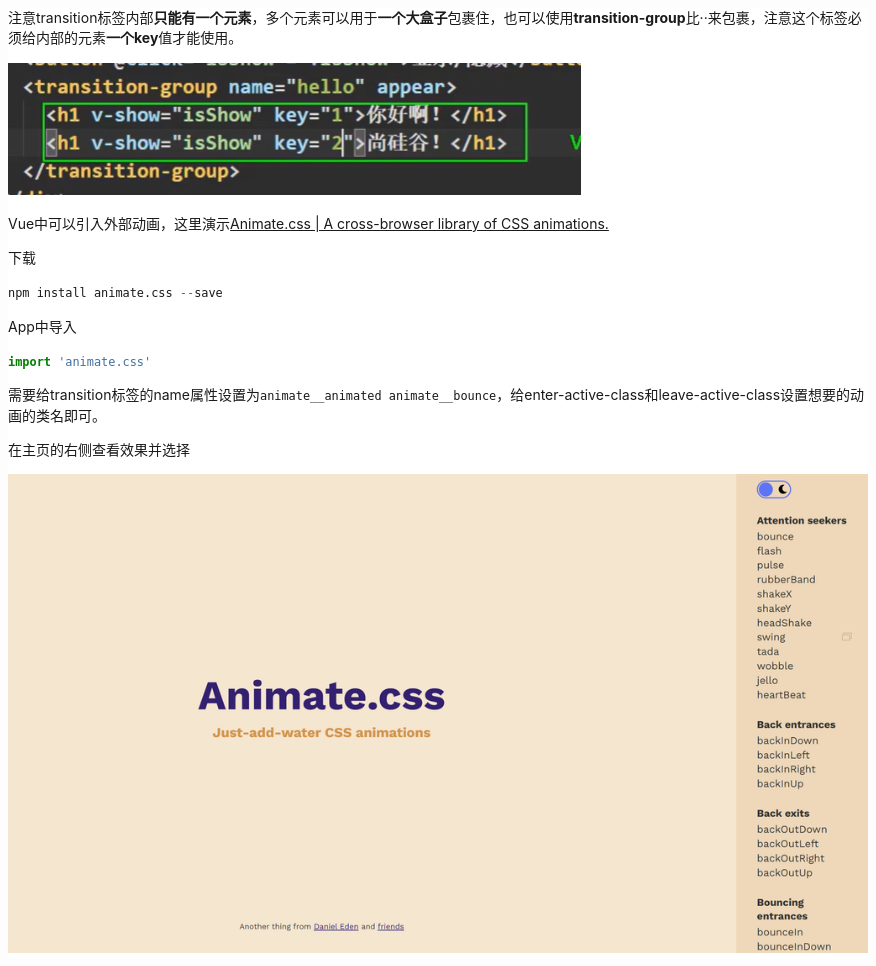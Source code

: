 



注意transition标签内部**只能有一个元素**，多个元素可以用于**一个大盒子**包裹住，也可以使用**transition-group**比··来包裹，注意这个标签必须给内部的元素**一个key**值才能使用。

![{A725A3F3-4002-4A20-8C44-81EBDB626903}](./assets/{A725A3F3-4002-4A20-8C44-81EBDB626903}.png)



Vue中可以引入外部动画，这里演示[Animate.css | A cross-browser library of CSS animations.](https://animate.style/)



下载

```python
npm install animate.css --save
```



App中导入

```python
import 'animate.css'
```



需要给transition标签的name属性设置为`animate__animated animate__bounce`，给enter-active-class和leave-active-class设置想要的动画的类名即可。



在主页的右侧查看效果并选择

![{6FC5D83D-798C-40BD-BFFE-1A69190A68EE}](./assets/{6FC5D83D-798C-40BD-BFFE-1A69190A68EE}.png)

